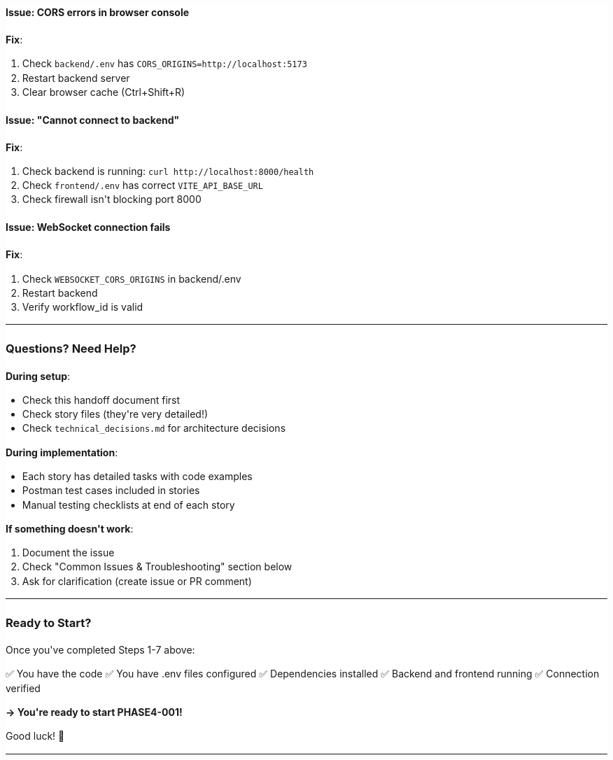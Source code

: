 #### Issue: CORS errors in browser console
**Fix**:
1. Check `backend/.env` has `CORS_ORIGINS=http://localhost:5173`
2. Restart backend server
3. Clear browser cache (Ctrl+Shift+R)

#### Issue: "Cannot connect to backend"
**Fix**:
1. Check backend is running: `curl http://localhost:8000/health`
2. Check `frontend/.env` has correct `VITE_API_BASE_URL`
3. Check firewall isn't blocking port 8000

#### Issue: WebSocket connection fails
**Fix**:
1. Check `WEBSOCKET_CORS_ORIGINS` in backend/.env
2. Restart backend
3. Verify workflow_id is valid

---

### Questions? Need Help?

**During setup**:
- Check this handoff document first
- Check story files (they're very detailed!)
- Check `technical_decisions.md` for architecture decisions

**During implementation**:
- Each story has detailed tasks with code examples
- Postman test cases included in stories
- Manual testing checklists at end of each story

**If something doesn't work**:
1. Document the issue
2. Check "Common Issues & Troubleshooting" section below
3. Ask for clarification (create issue or PR comment)

---

### Ready to Start?

Once you've completed Steps 1-7 above:

✅ You have the code
✅ You have .env files configured
✅ Dependencies installed
✅ Backend and frontend running
✅ Connection verified

**→ You're ready to start PHASE4-001!**

Good luck! 🚀

---
